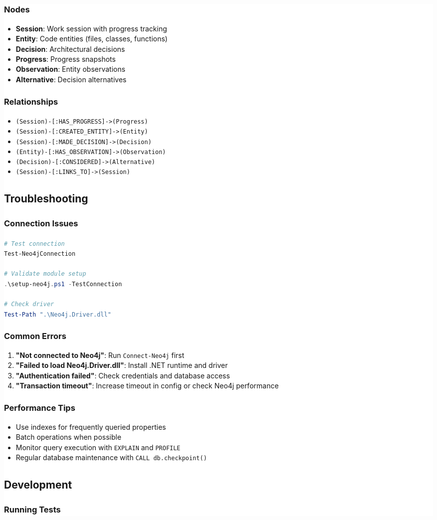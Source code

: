 ### Nodes

- **Session**: Work session with progress tracking
- **Entity**: Code entities (files, classes, functions)
- **Decision**: Architectural decisions
- **Progress**: Progress snapshots
- **Observation**: Entity observations
- **Alternative**: Decision alternatives

### Relationships

- `(Session)-[:HAS_PROGRESS]->(Progress)`
- `(Session)-[:CREATED_ENTITY]->(Entity)`
- `(Session)-[:MADE_DECISION]->(Decision)`
- `(Entity)-[:HAS_OBSERVATION]->(Observation)`
- `(Decision)-[:CONSIDERED]->(Alternative)`
- `(Session)-[:LINKS_TO]->(Session)`

## Troubleshooting

### Connection Issues

```powershell
# Test connection
Test-Neo4jConnection

# Validate module setup
.\setup-neo4j.ps1 -TestConnection

# Check driver
Test-Path ".\Neo4j.Driver.dll"
```

### Common Errors

1. **"Not connected to Neo4j"**: Run `Connect-Neo4j` first
2. **"Failed to load Neo4j.Driver.dll"**: Install .NET runtime and driver
3. **"Authentication failed"**: Check credentials and database access
4. **"Transaction timeout"**: Increase timeout in config or check Neo4j performance

### Performance Tips

- Use indexes for frequently queried properties
- Batch operations when possible
- Monitor query execution with `EXPLAIN` and `PROFILE`
- Regular database maintenance with `CALL db.checkpoint()`

## Development

### Running Tests
